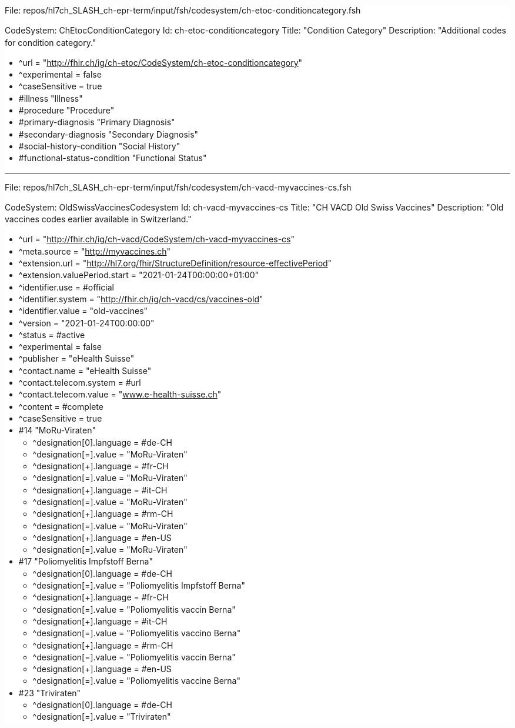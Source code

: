 File: repos/hl7ch_SLASH_ch-epr-term/input/fsh/codesystem/ch-etoc-conditioncategory.fsh

CodeSystem: ChEtocConditionCategory
Id: ch-etoc-conditioncategory
Title: "Condition Category"
Description: "Additional codes for condition category."
* ^url = "http://fhir.ch/ig/ch-etoc/CodeSystem/ch-etoc-conditioncategory"
* ^experimental = false
* ^caseSensitive = true
* #illness "Illness"
* #procedure "Procedure"
* #primary-diagnosis "Primary Diagnosis"
* #secondary-diagnosis "Secondary Diagnosis"
* #social-history-condition "Social History"
* #functional-status-condition "Functional Status"


---

File: repos/hl7ch_SLASH_ch-epr-term/input/fsh/codesystem/ch-vacd-myvaccines-cs.fsh

CodeSystem: OldSwissVaccinesCodesystem
Id: ch-vacd-myvaccines-cs
Title: "CH VACD Old Swiss Vaccines"
Description: "Old vaccines codes earlier available in Switzerland."
* ^url = "http://fhir.ch/ig/ch-vacd/CodeSystem/ch-vacd-myvaccines-cs"
* ^meta.source = "http://myvaccines.ch"
* ^extension.url = "http://hl7.org/fhir/StructureDefinition/resource-effectivePeriod"
* ^extension.valuePeriod.start = "2021-01-24T00:00:00+01:00"
* ^identifier.use = #official
* ^identifier.system = "http://fhir.ch/ig/ch-vacd/cs/vaccines-old"
* ^identifier.value = "old-vaccines"
* ^version = "2021-01-24T00:00:00"
* ^status = #active
* ^experimental = false
* ^publisher = "eHealth Suisse"
* ^contact.name = "eHealth Suisse"
* ^contact.telecom.system = #url
* ^contact.telecom.value = "www.e-health-suisse.ch"
* ^content = #complete
* ^caseSensitive = true
* #14 "MoRu-Viraten"
  * ^designation[0].language = #de-CH
  * ^designation[=].value = "MoRu-Viraten"
  * ^designation[+].language = #fr-CH
  * ^designation[=].value = "MoRu-Viraten"
  * ^designation[+].language = #it-CH
  * ^designation[=].value = "MoRu-Viraten"
  * ^designation[+].language = #rm-CH
  * ^designation[=].value = "MoRu-Viraten"
  * ^designation[+].language = #en-US
  * ^designation[=].value = "MoRu-Viraten"
* #17 "Poliomyelitis Impfstoff Berna"
  * ^designation[0].language = #de-CH
  * ^designation[=].value = "Poliomyelitis Impfstoff Berna"
  * ^designation[+].language = #fr-CH
  * ^designation[=].value = "Poliomyelitis vaccin Berna"
  * ^designation[+].language = #it-CH
  * ^designation[=].value = "Poliomyelitis vaccino Berna"
  * ^designation[+].language = #rm-CH
  * ^designation[=].value = "Poliomyelitis vaccin Berna"
  * ^designation[+].language = #en-US
  * ^designation[=].value = "Poliomyelitis vaccine Berna"
* #23 "Triviraten"
  * ^designation[0].language = #de-CH
  * ^designation[=].value = "Triviraten"